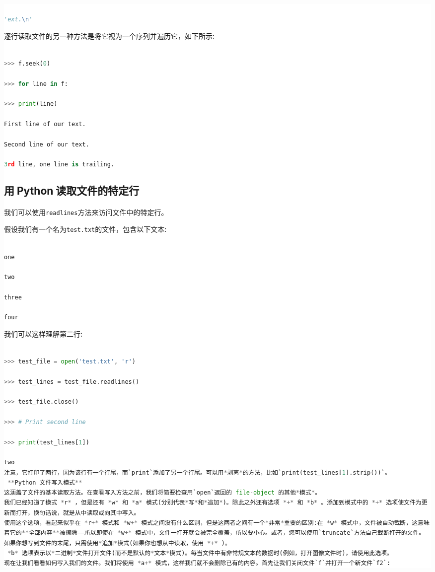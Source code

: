 ```py

'ext.\n'

```

逐行读取文件的另一种方法是将它视为一个序列并遍历它，如下所示:

```py

>>> f.seek(0)

>>> for line in f:

>>> print(line)

First line of our text.

Second line of our text.

3rd line, one line is trailing.

```

## **用 Python 读取文件的特定行**

我们可以使用`readlines`方法来访问文件中的特定行。

假设我们有一个名为`test.txt`的文件，包含以下文本:

```py

one

two

three

four

```

我们可以这样理解第二行:

```py

>>> test_file = open('test.txt', 'r')

>>> test_lines = test_file.readlines()

>>> test_file.close()

>>> # Print second line

>>> print(test_lines[1])

two
注意，它打印了两行，因为该行有一个行尾，而`print`添加了另一个行尾。可以用*剥离*的方法，比如`print(test_lines[1].strip())`。
 **Python 文件写入模式**
这涵盖了文件的基本读取方法。在查看写入方法之前，我们将简要检查用`open`返回的 file-object 的其他*模式*。
我们已经知道了模式 *r* ，但是还有 *w* 和 *a* 模式(分别代表*写*和*追加*)。除此之外还有选项 *+* 和 *b* 。添加到模式中的 *+* 选项使文件为更新而打开，换句话说，就是从中读取或向其中写入。
使用这个选项，看起来似乎在 *r+* 模式和 *w+* 模式之间没有什么区别，但是这两者之间有一个*非常*重要的区别:在 *w* 模式中，文件被自动截断，这意味着它的**全部内容**被擦除——所以即使在 *w+* 模式中，文件一打开就会被完全覆盖，所以要小心。或者，您可以使用`truncate`方法自己截断打开的文件。
如果你想写到文件的末尾，只需使用*追加*模式(如果你也想从中读取，使用 *+* )。
 *b* 选项表示以*二进制*文件打开文件(而不是默认的*文本*模式)。每当文件中有非常规文本的数据时(例如，打开图像文件时)，请使用此选项。
现在让我们看看如何写入我们的文件。我们将使用 *a+* 模式，这样我们就不会删除已有的内容。首先让我们关闭文件`f`并打开一个新文件`f2`:
```